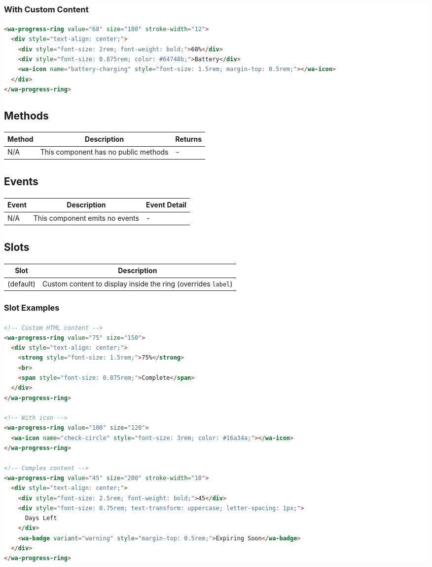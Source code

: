 ### With Custom Content

```html
<wa-progress-ring value="68" size="180" stroke-width="12">
  <div style="text-align: center;">
    <div style="font-size: 2rem; font-weight: bold;">68%</div>
    <div style="font-size: 0.875rem; color: #64748b;">Battery</div>
    <wa-icon name="battery-charging" style="font-size: 1.5rem; margin-top: 0.5rem;"></wa-icon>
  </div>
</wa-progress-ring>
```

## Methods

| Method | Description | Returns |
|--------|-------------|---------|
| N/A | This component has no public methods | - |

## Events

| Event | Description | Event Detail |
|-------|-------------|--------------|
| N/A | This component emits no events | - |

## Slots

| Slot | Description |
|------|-------------|
| (default) | Custom content to display inside the ring (overrides `label`) |

### Slot Examples

```html
<!-- Custom HTML content -->
<wa-progress-ring value="75" size="150">
  <div style="text-align: center;">
    <strong style="font-size: 1.5rem;">75%</strong>
    <br>
    <span style="font-size: 0.875rem;">Complete</span>
  </div>
</wa-progress-ring>

<!-- With icon -->
<wa-progress-ring value="100" size="120">
  <wa-icon name="check-circle" style="font-size: 3rem; color: #16a34a;"></wa-icon>
</wa-progress-ring>

<!-- Complex content -->
<wa-progress-ring value="45" size="200" stroke-width="10">
  <div style="text-align: center;">
    <div style="font-size: 2.5rem; font-weight: bold;">45</div>
    <div style="font-size: 0.75rem; text-transform: uppercase; letter-spacing: 1px;">
      Days Left
    </div>
    <wa-badge variant="warning" style="margin-top: 0.5rem;">Expiring Soon</wa-badge>
  </div>
</wa-progress-ring>
```
